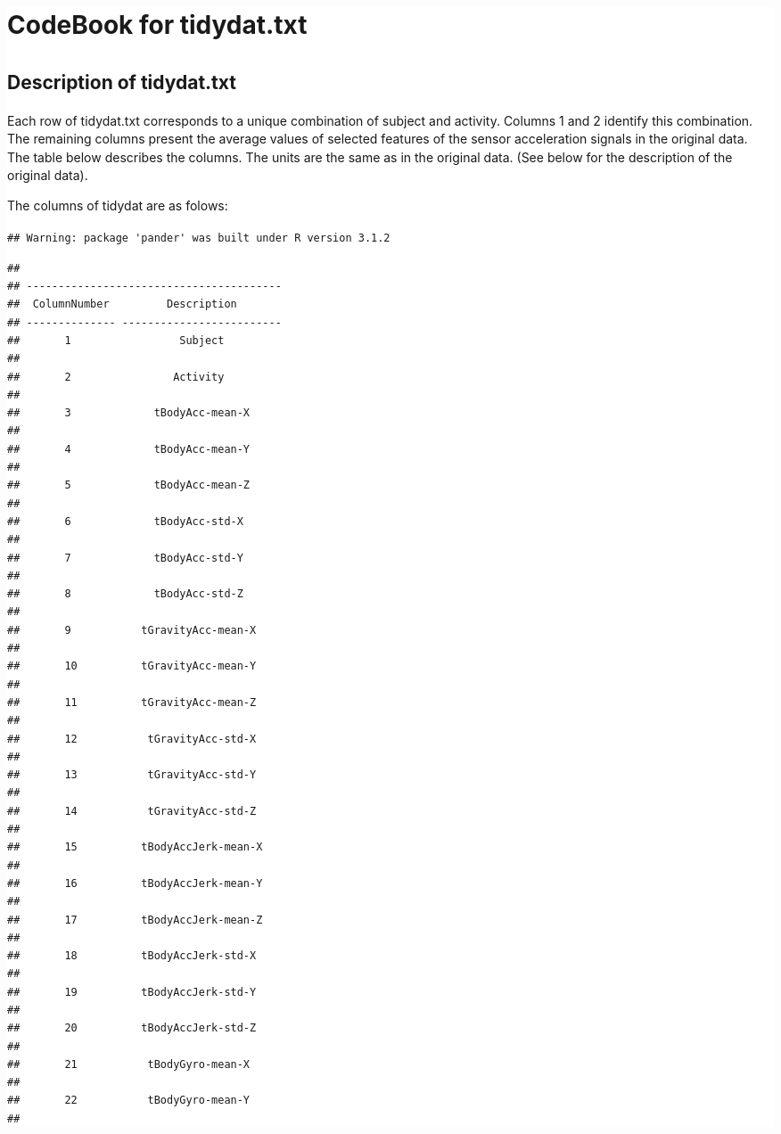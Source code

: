 # CodeBook for tidydat.txt

## Description of tidydat.txt

Each row of tidydat.txt corresponds to a unique combination of subject and activity. Columns 1 and 2 identify this combination.  The remaining columns present the average values of selected features of the sensor acceleration signals in the original data.  The table below describes the columns. The units are the same as in the original data. (See below for the description of the original data).

The columns of tidydat are as folows:

```
## Warning: package 'pander' was built under R version 3.1.2
```

```
## 
## ----------------------------------------
##  ColumnNumber         Description       
## -------------- -------------------------
##       1                 Subject         
## 
##       2                Activity         
## 
##       3             tBodyAcc-mean-X     
## 
##       4             tBodyAcc-mean-Y     
## 
##       5             tBodyAcc-mean-Z     
## 
##       6             tBodyAcc-std-X      
## 
##       7             tBodyAcc-std-Y      
## 
##       8             tBodyAcc-std-Z      
## 
##       9           tGravityAcc-mean-X    
## 
##       10          tGravityAcc-mean-Y    
## 
##       11          tGravityAcc-mean-Z    
## 
##       12           tGravityAcc-std-X    
## 
##       13           tGravityAcc-std-Y    
## 
##       14           tGravityAcc-std-Z    
## 
##       15          tBodyAccJerk-mean-X   
## 
##       16          tBodyAccJerk-mean-Y   
## 
##       17          tBodyAccJerk-mean-Z   
## 
##       18          tBodyAccJerk-std-X    
## 
##       19          tBodyAccJerk-std-Y    
## 
##       20          tBodyAccJerk-std-Z    
## 
##       21           tBodyGyro-mean-X     
## 
##       22           tBodyGyro-mean-Y     
## 
```
